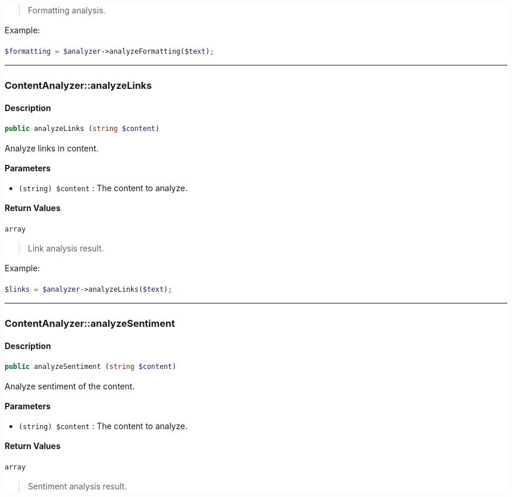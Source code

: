 > Formatting analysis.

Example:
```php
$formatting = $analyzer->analyzeFormatting($text);
```


<hr />


### ContentAnalyzer::analyzeLinks

**Description**

```php
public analyzeLinks (string $content)
```

Analyze links in content.



**Parameters**

* `(string) $content`
: The content to analyze.

**Return Values**

`array`

> Link analysis result.

Example:
```php
$links = $analyzer->analyzeLinks($text);
```


<hr />


### ContentAnalyzer::analyzeSentiment

**Description**

```php
public analyzeSentiment (string $content)
```

Analyze sentiment of the content.



**Parameters**

* `(string) $content`
: The content to analyze.

**Return Values**

`array`

> Sentiment analysis result.
